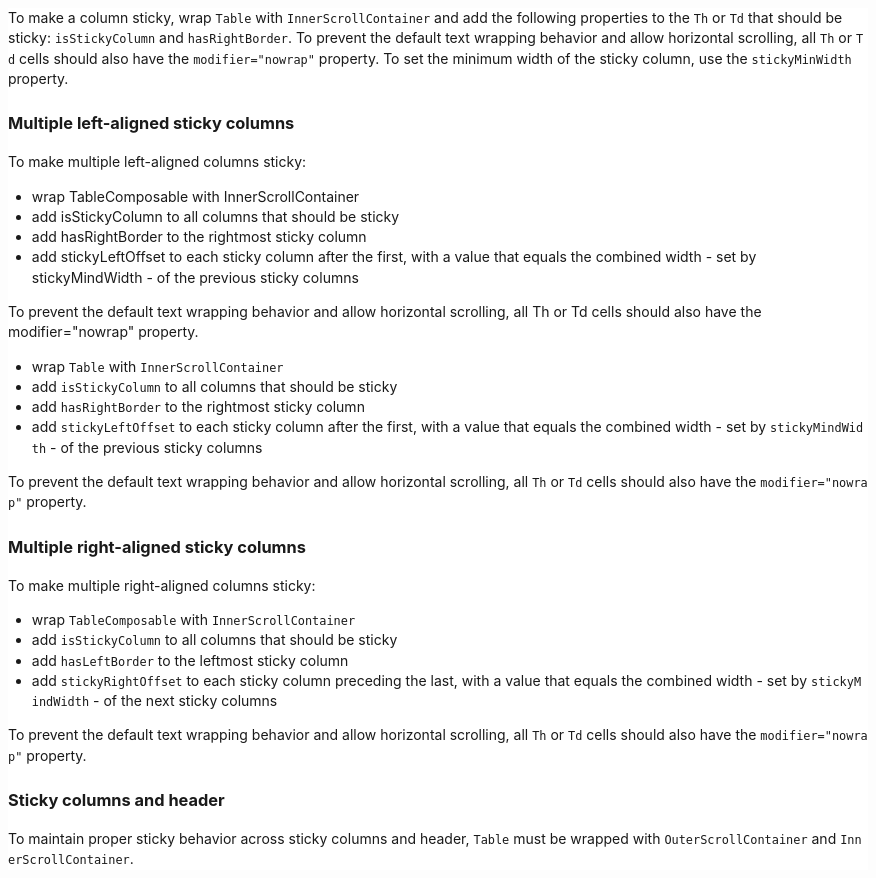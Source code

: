 To make a column sticky, wrap `Table` with `InnerScrollContainer` and add the following properties to the `Th` or `Td` that should be sticky: `isStickyColumn` and `hasRightBorder`. To prevent the default text wrapping behavior and allow horizontal scrolling, all `Th` or `Td` cells should also have the `modifier="nowrap"` property. To set the minimum width of the sticky column, use the `stickyMinWidth` property.

```ts file="TableStickyColumn.tsx"
```

### Multiple left-aligned sticky columns

To make multiple left-aligned columns sticky:

- wrap TableComposable with InnerScrollContainer
- add isStickyColumn to all columns that should be sticky
- add hasRightBorder to the rightmost sticky column
- add stickyLeftOffset to each sticky column after the first, with a value that equals the combined width - set by stickyMindWidth - of the previous sticky columns

To prevent the default text wrapping behavior and allow horizontal scrolling, all Th or Td cells should also have the modifier="nowrap" property.

- wrap `Table` with `InnerScrollContainer`
- add `isStickyColumn` to all columns that should be sticky
- add `hasRightBorder` to the rightmost sticky column
- add `stickyLeftOffset` to each sticky column after the first, with a value that equals the combined width - set by `stickyMindWidth` - of the previous sticky columns

To prevent the default text wrapping behavior and allow horizontal scrolling, all `Th` or `Td` cells should also have the `modifier="nowrap"` property.

```ts file="TableMultipleStickyColumns.tsx"
```

### Multiple right-aligned sticky columns

To make multiple right-aligned columns sticky:

- wrap `TableComposable` with `InnerScrollContainer`
- add `isStickyColumn` to all columns that should be sticky
- add `hasLeftBorder` to the leftmost sticky column
- add `stickyRightOffset` to each sticky column preceding the last, with a value that equals the combined width - set by `stickyMindWidth` - of the next sticky columns

To prevent the default text wrapping behavior and allow horizontal scrolling, all `Th` or `Td` cells should also have the `modifier="nowrap"` property.

```ts file="TableRightStickyColumn.tsx"
```

### Sticky columns and header

To maintain proper sticky behavior across sticky columns and header, `Table` must be wrapped with `OuterScrollContainer` and `InnerScrollContainer`.

```ts file="TableStickyColumnsAndHeader.tsx"
```
